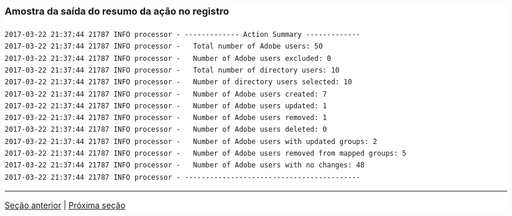 ### Amostra da saída do resumo da ação no registro
```text
2017-03-22 21:37:44 21787 INFO processor - ------------- Action Summary -------------
2017-03-22 21:37:44 21787 INFO processor -   Total number of Adobe users: 50
2017-03-22 21:37:44 21787 INFO processor -   Number of Adobe users excluded: 0
2017-03-22 21:37:44 21787 INFO processor -   Total number of directory users: 10
2017-03-22 21:37:44 21787 INFO processor -   Number of directory users selected: 10
2017-03-22 21:37:44 21787 INFO processor -   Number of Adobe users created: 7
2017-03-22 21:37:44 21787 INFO processor -   Number of Adobe users updated: 1
2017-03-22 21:37:44 21787 INFO processor -   Number of Adobe users removed: 1
2017-03-22 21:37:44 21787 INFO processor -   Number of Adobe users deleted: 0
2017-03-22 21:37:44 21787 INFO processor -   Number of Adobe users with updated groups: 2
2017-03-22 21:37:44 21787 INFO processor -   Number of Adobe users removed from mapped groups: 5
2017-03-22 21:37:44 21787 INFO processor -   Number of Adobe users with no changes: 48
2017-03-22 21:37:44 21787 INFO processor - ------------------------------------------
```

---

[Seção anterior](command_parameters.md)  \| [Próxima seção](advanced_configuration.md)

